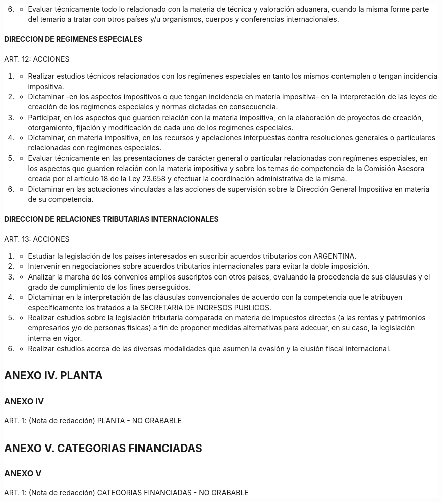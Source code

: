6.  -  Evaluar técnicamente todo lo relacionado con la materia  de técnica y  valoración  aduanera,  cuando  la  misma forme parte del temario  a  tratar  con  otros  países  y/u organismos,  cuerpos  y conferencias internacionales.

#### DIRECCION DE REGIMENES ESPECIALES

<a id="12"></a>
ART. 12: ACCIONES

1.  -  Realizar  estudios  técnicos relacionados con los regímenes especiales  en  tanto los mismos  contemplen  o  tengan  incidencia impositiva.

2.  -  Dictaminar  -en  los  aspectos  impositivos  o  que  tengan incidencia  en  materia  impositiva-  en  la  interpretación de las leyes de creación de los regímenes especiales y  normas dictadas en consecuencia.

3.  -  Participar,  en  los aspectos que guarden relación  con  la materia impositiva, en la  elaboración  de  proyectos  de creación, otorgamiento, fijación y modificación de cada uno de los  regímenes especiales.

4.  -  Dictaminar,  en  materia  impositiva,  en  los  recursos  y apelaciones    interpuestas    contra    resoluciones  generales  o particulares    relacionadas    con  regímenes  especiales.

5.  -  Evaluar  técnicamente  en las  presentaciones  de  carácter general o particular relacionadas  con regímenes especiales, en los aspectos que guarden relación con la  materia  impositiva  y  sobre los  temas  de  competencia  de  la  Comisión Asesora creada por el artículo 18 de la Ley 23.658 y efectuar la coordinación administrativa de la misma.

6. - Dictaminar en las actuaciones vinculadas  a  las  acciones de supervisión sobre la Dirección General Impositiva en materia  de su competencia.

#### DIRECCION DE RELACIONES TRIBUTARIAS INTERNACIONALES

<a id="13"></a>
ART. 13: ACCIONES

1.  -  Estudiar  la  legislación  de  los  países  interesados  en suscribir acuerdos tributarios con ARGENTINA.

2.  -  Intervenir  en  negociaciones  sobre  acuerdos  tributarios internacionales para evitar la doble imposición.

3.  -  Analizar la marcha de los convenios amplios suscriptos  con otros países,  evaluando la procedencia de sus cláusulas y el grado de cumplimiento de los fines perseguidos.

4. - Dictaminar en la interpretación de las cláusulas convencionales de  acuerdo  con  la  competencia  que  le atribuyen específicamente los tratados a la SECRETARIA DE INGRESOS  PUBLICOS.

5.  -  Realizar estudios sobre la legislación tributaria comparada en materia  de  impuestos  directos  (a  las  rentas  y patrimonios empresarios  y/o  de  personas  físicas) a fin de proponer  medidas alternativas para adecuar, en su  caso,  la  legislación interna en vigor.

6.  -  Realizar  estudios acerca de las diversas  modalidades  que asumen la evasión y la elusión fiscal internacional.

## ANEXO IV. PLANTA

### ANEXO IV

<a id="1"></a>
ART. 1: (Nota de redacción) PLANTA - NO GRABABLE

## ANEXO V. CATEGORIAS FINANCIADAS

### ANEXO V

<a id="1"></a>
ART.  1:  (Nota  de  redacción)  CATEGORIAS  FINANCIADAS  - NO GRABABLE